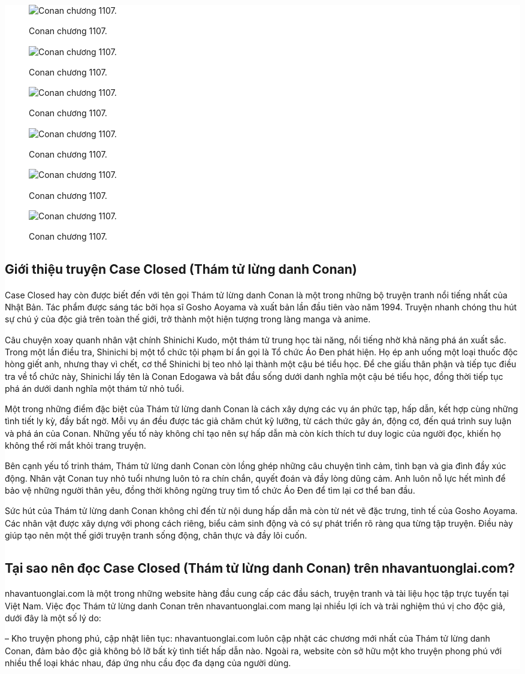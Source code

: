 <figure><img src="https://nhavantuonglai.blog/manga/gosho-aoyama/case-closed/1107-13.jpg" alt="Conan chương 1107." title="Conan chương 1107." height=100% width=100%><figcaption></p>Conan chương 1107.</p></figcaption></figure>

<figure><img src="https://nhavantuonglai.blog/manga/gosho-aoyama/case-closed/1107-14.jpg" alt="Conan chương 1107." title="Conan chương 1107." height=100% width=100%><figcaption></p>Conan chương 1107.</p></figcaption></figure>

<figure><img src="https://nhavantuonglai.blog/manga/gosho-aoyama/case-closed/1107-15.jpg" alt="Conan chương 1107." title="Conan chương 1107." height=100% width=100%><figcaption></p>Conan chương 1107.</p></figcaption></figure>

<figure><img src="https://nhavantuonglai.blog/manga/gosho-aoyama/case-closed/1107-16.jpg" alt="Conan chương 1107." title="Conan chương 1107." height=100% width=100%><figcaption></p>Conan chương 1107.</p></figcaption></figure>

<figure><img src="https://nhavantuonglai.blog/manga/gosho-aoyama/case-closed/1107-17.jpg" alt="Conan chương 1107." title="Conan chương 1107." height=100% width=100%><figcaption></p>Conan chương 1107.</p></figcaption></figure>

<figure><img src="https://nhavantuonglai.blog/manga/gosho-aoyama/case-closed/1107-18.jpg" alt="Conan chương 1107." title="Conan chương 1107." height=100% width=100%><figcaption></p>Conan chương 1107.</p></figcaption></figure>

## Giới thiệu truyện Case Closed (Thám tử lừng danh Conan)

Case Closed hay còn được biết đến với tên gọi Thám tử lừng danh Conan là một trong những bộ truyện tranh nổi tiếng nhất của Nhật Bản. Tác phẩm được sáng tác bởi họa sĩ Gosho Aoyama và xuất bản lần đầu tiên vào năm 1994. Truyện nhanh chóng thu hút sự chú ý của độc giả trên toàn thế giới, trở thành một hiện tượng trong làng manga và anime.

Câu chuyện xoay quanh nhân vật chính Shinichi Kudo, một thám tử trung học tài năng, nổi tiếng nhờ khả năng phá án xuất sắc. Trong một lần điều tra, Shinichi bị một tổ chức tội phạm bí ẩn gọi là Tổ chức Áo Đen phát hiện. Họ ép anh uống một loại thuốc độc hòng giết anh, nhưng thay vì chết, cơ thể Shinichi bị teo nhỏ lại thành một cậu bé tiểu học. Để che giấu thân phận và tiếp tục điều tra về tổ chức này, Shinichi lấy tên là Conan Edogawa và bắt đầu sống dưới danh nghĩa một cậu bé tiểu học, đồng thời tiếp tục phá án dưới danh nghĩa một thám tử nhỏ tuổi.

Một trong những điểm đặc biệt của Thám tử lừng danh Conan là cách xây dựng các vụ án phức tạp, hấp dẫn, kết hợp cùng những tình tiết ly kỳ, đầy bất ngờ. Mỗi vụ án đều được tác giả chăm chút kỹ lưỡng, từ cách thức gây án, động cơ, đến quá trình suy luận và phá án của Conan. Những yếu tố này không chỉ tạo nên sự hấp dẫn mà còn kích thích tư duy logic của người đọc, khiến họ không thể rời mắt khỏi trang truyện.

Bên cạnh yếu tố trinh thám, Thám tử lừng danh Conan còn lồng ghép những câu chuyện tình cảm, tình bạn và gia đình đầy xúc động. Nhân vật Conan tuy nhỏ tuổi nhưng luôn tỏ ra chín chắn, quyết đoán và đầy lòng dũng cảm. Anh luôn nỗ lực hết mình để bảo vệ những người thân yêu, đồng thời không ngừng truy tìm tổ chức Áo Đen để tìm lại cơ thể ban đầu.

Sức hút của Thám tử lừng danh Conan không chỉ đến từ nội dung hấp dẫn mà còn từ nét vẽ đặc trưng, tinh tế của Gosho Aoyama. Các nhân vật được xây dựng với phong cách riêng, biểu cảm sinh động và có sự phát triển rõ ràng qua từng tập truyện. Điều này giúp tạo nên một thế giới truyện tranh sống động, chân thực và đầy lôi cuốn.

## Tại sao nên đọc Case Closed (Thám tử lừng danh Conan) trên nhavantuonglai.com?

nhavantuonglai.com là một trong những website hàng đầu cung cấp các đầu sách, truyện tranh và tài liệu học tập trực tuyến tại Việt Nam. Việc đọc Thám tử lừng danh Conan trên nhavantuonglai.com mang lại nhiều lợi ích và trải nghiệm thú vị cho độc giả, dưới đây là một số lý do:

– Kho truyện phong phú, cập nhật liên tục: nhavantuonglai.com luôn cập nhật các chương mới nhất của Thám tử lừng danh Conan, đảm bảo độc giả không bỏ lỡ bất kỳ tình tiết hấp dẫn nào. Ngoài ra, website còn sở hữu một kho truyện phong phú với nhiều thể loại khác nhau, đáp ứng nhu cầu đọc đa dạng của người dùng.
